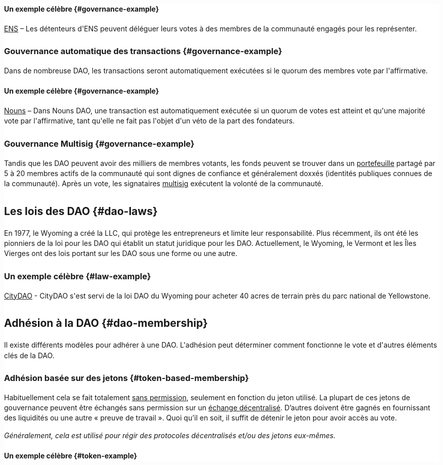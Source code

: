 #### Un exemple célèbre {#governance-example}

[ENS](https://claim.ens.domains/delegate-ranking) – Les détenteurs d'ENS peuvent déléguer leurs votes à des membres de la communauté engagés pour les représenter.

### Gouvernance automatique des transactions {#governance-example}

Dans de nombreuse DAO, les transactions seront automatiquement exécutées si le quorum des membres vote par l'affirmative.

#### Un exemple célèbre {#governance-example}

[Nouns](https://nouns.wtf) – Dans Nouns DAO, une transaction est automatiquement exécutée si un quorum de votes est atteint et qu'une majorité vote par l'affirmative, tant qu'elle ne fait pas l'objet d'un véto de la part des fondateurs.

### Gouvernance Multisig {#governance-example}

Tandis que les DAO peuvent avoir des milliers de membres votants, les fonds peuvent se trouver dans un [portefeuille](/glossary/#wallet) partagé par 5 à 20 membres actifs de la communauté qui sont dignes de confiance et généralement doxxés (identités publiques connues de la communauté). Après un vote, les signataires [multisig](/glossary/#multisig) exécutent la volonté de la communauté.

## Les lois des DAO {#dao-laws}

En 1977, le Wyoming a créé la LLC, qui protège les entrepreneurs et limite leur responsabilité. Plus récemment, ils ont été les pionniers de la loi pour les DAO qui établit un statut juridique pour les DAO. Actuellement, le Wyoming, le Vermont et les Îles Vierges ont des lois portant sur les DAO sous une forme ou une autre.

### Un exemple célèbre {#law-example}

[CityDAO](https://citizen.citydao.io/) - CityDAO s'est servi de la loi DAO du Wyoming pour acheter 40 acres de terrain près du parc national de Yellowstone.

## Adhésion à la DAO {#dao-membership}

Il existe différents modèles pour adhérer à une DAO. L'adhésion peut déterminer comment fonctionne le vote et d'autres éléments clés de la DAO.

### Adhésion basée sur des jetons {#token-based-membership}

Habituellement cela se fait totalement [sans permission](/glossary/#permissionless), seulement en fonction du jeton utilisé. La plupart de ces jetons de gouvernance peuvent être échangés sans permission sur un [échange décentralisé](/glossary/#dex). D’autres doivent être gagnés en fournissant des liquidités ou une autre « preuve de travail ». Quoi qu’il en soit, il suffit de détenir le jeton pour avoir accès au vote.

_Généralement, cela est utilisé pour régir des protocoles décentralisés et/ou des jetons eux-mêmes._

#### Un exemple célèbre {#token-example}
